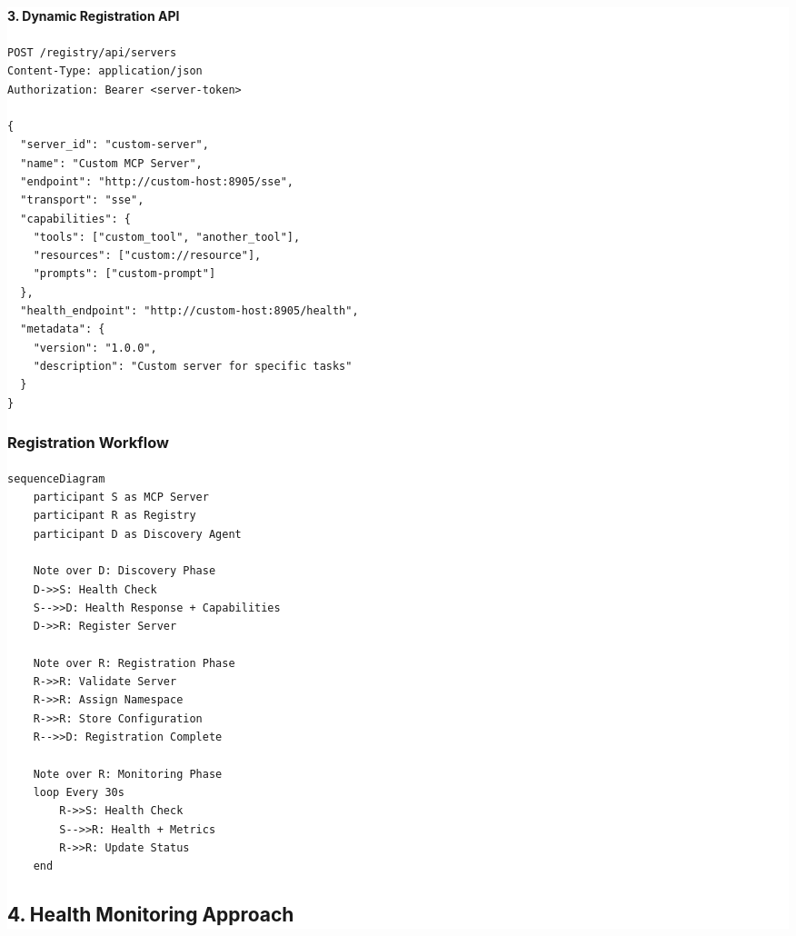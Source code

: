 #### 3. Dynamic Registration API
```http
POST /registry/api/servers
Content-Type: application/json
Authorization: Bearer <server-token>

{
  "server_id": "custom-server",
  "name": "Custom MCP Server", 
  "endpoint": "http://custom-host:8905/sse",
  "transport": "sse",
  "capabilities": {
    "tools": ["custom_tool", "another_tool"],
    "resources": ["custom://resource"],
    "prompts": ["custom-prompt"]
  },
  "health_endpoint": "http://custom-host:8905/health",
  "metadata": {
    "version": "1.0.0",
    "description": "Custom server for specific tasks"
  }
}
```

### Registration Workflow

```mermaid
sequenceDiagram
    participant S as MCP Server
    participant R as Registry
    participant D as Discovery Agent
    
    Note over D: Discovery Phase
    D->>S: Health Check
    S-->>D: Health Response + Capabilities
    D->>R: Register Server
    
    Note over R: Registration Phase  
    R->>R: Validate Server
    R->>R: Assign Namespace
    R->>R: Store Configuration
    R-->>D: Registration Complete
    
    Note over R: Monitoring Phase
    loop Every 30s
        R->>S: Health Check
        S-->>R: Health + Metrics
        R->>R: Update Status
    end
```

## 4. Health Monitoring Approach
